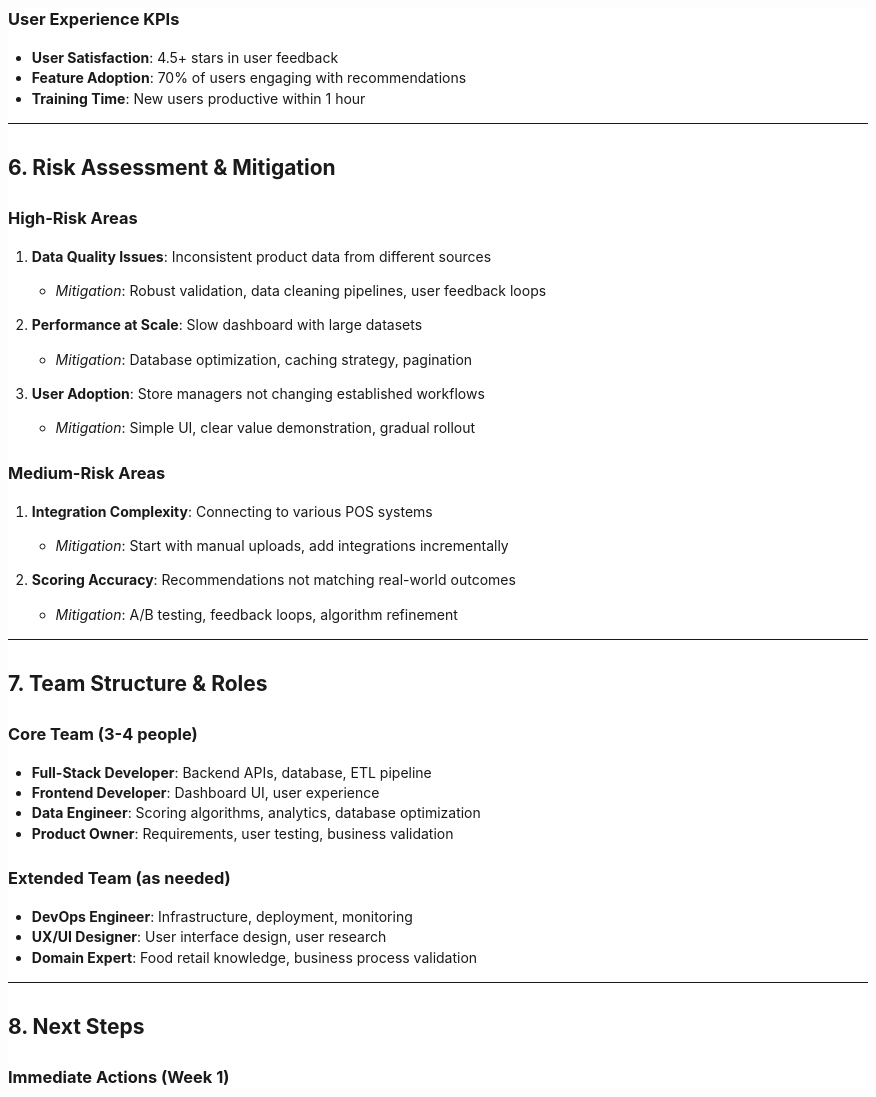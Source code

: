 ### User Experience KPIs

- **User Satisfaction**: 4.5+ stars in user feedback
- **Feature Adoption**: 70% of users engaging with recommendations
- **Training Time**: New users productive within 1 hour

---

## 6. Risk Assessment & Mitigation

### High-Risk Areas

1. **Data Quality Issues**: Inconsistent product data from different sources
   - *Mitigation*: Robust validation, data cleaning pipelines, user feedback loops

2. **Performance at Scale**: Slow dashboard with large datasets
   - *Mitigation*: Database optimization, caching strategy, pagination

3. **User Adoption**: Store managers not changing established workflows
   - *Mitigation*: Simple UI, clear value demonstration, gradual rollout

### Medium-Risk Areas  

1. **Integration Complexity**: Connecting to various POS systems
   - *Mitigation*: Start with manual uploads, add integrations incrementally

2. **Scoring Accuracy**: Recommendations not matching real-world outcomes
   - *Mitigation*: A/B testing, feedback loops, algorithm refinement

---

## 7. Team Structure & Roles

### Core Team (3-4 people)

- **Full-Stack Developer**: Backend APIs, database, ETL pipeline
- **Frontend Developer**: Dashboard UI, user experience
- **Data Engineer**: Scoring algorithms, analytics, database optimization
- **Product Owner**: Requirements, user testing, business validation

### Extended Team (as needed)

- **DevOps Engineer**: Infrastructure, deployment, monitoring
- **UX/UI Designer**: User interface design, user research
- **Domain Expert**: Food retail knowledge, business process validation

---

## 8. Next Steps

### Immediate Actions (Week 1)
